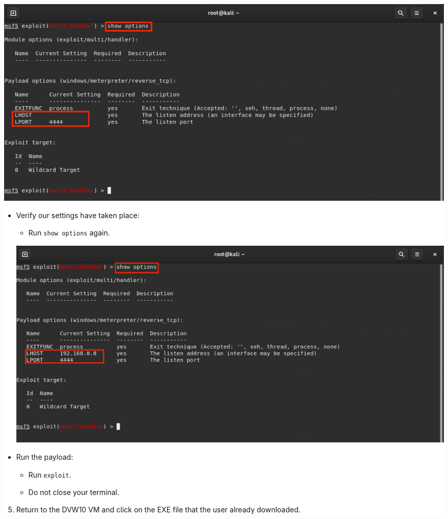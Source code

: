    ![MSF 3](Images/MSF_3.png)

  - Verify our settings have taken place:
      - Run `show options` again. 

      ![MSF 4](Images/MSF_4.png)

  - Run the payload:

     - Run `exploit`.

     - Do not close your terminal.

5. Return to the DVW10 VM and click on the EXE file that the user already downloaded.
